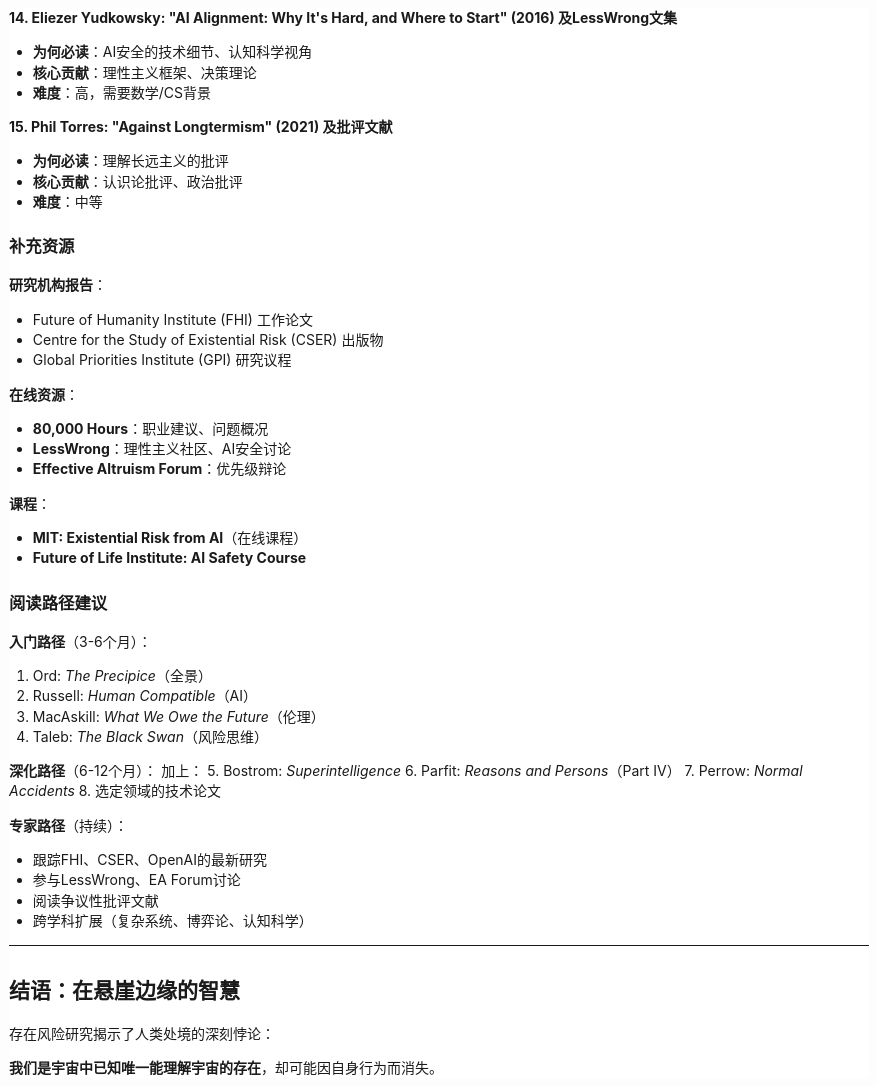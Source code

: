 **14. Eliezer Yudkowsky: "AI Alignment: Why It's Hard, and Where to Start" (2016) 及LessWrong文集**
- **为何必读**：AI安全的技术细节、认知科学视角
- **核心贡献**：理性主义框架、决策理论
- **难度**：高，需要数学/CS背景

**15. Phil Torres: "Against Longtermism" (2021) 及批评文献**
- **为何必读**：理解长远主义的批评
- **核心贡献**：认识论批评、政治批评
- **难度**：中等

### 补充资源

**研究机构报告**：
- Future of Humanity Institute (FHI) 工作论文
- Centre for the Study of Existential Risk (CSER) 出版物
- Global Priorities Institute (GPI) 研究议程

**在线资源**：
- **80,000 Hours**：职业建议、问题概况
- **LessWrong**：理性主义社区、AI安全讨论
- **Effective Altruism Forum**：优先级辩论

**课程**：
- **MIT: Existential Risk from AI**（在线课程）
- **Future of Life Institute: AI Safety Course**

### 阅读路径建议

**入门路径**（3-6个月）：
1. Ord: *The Precipice*（全景）
2. Russell: *Human Compatible*（AI）
3. MacAskill: *What We Owe the Future*（伦理）
4. Taleb: *The Black Swan*（风险思维）

**深化路径**（6-12个月）：
加上：
5. Bostrom: *Superintelligence*
6. Parfit: *Reasons and Persons*（Part IV）
7. Perrow: *Normal Accidents*
8. 选定领域的技术论文

**专家路径**（持续）：
- 跟踪FHI、CSER、OpenAI的最新研究
- 参与LessWrong、EA Forum讨论
- 阅读争议性批评文献
- 跨学科扩展（复杂系统、博弈论、认知科学）

---

## 结语：在悬崖边缘的智慧

存在风险研究揭示了人类处境的深刻悖论：

**我们是宇宙中已知唯一能理解宇宙的存在**，却可能因自身行为而消失。
